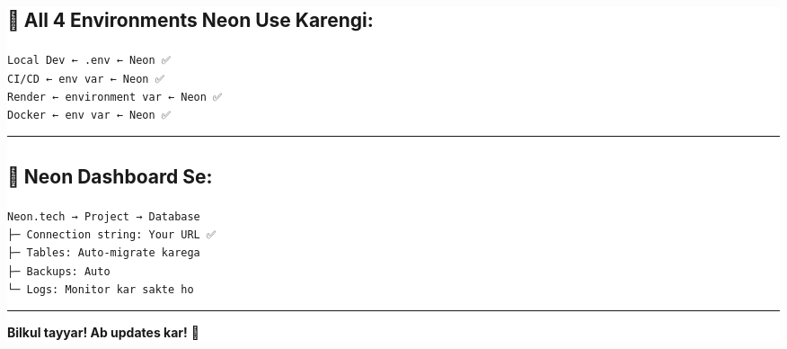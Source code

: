 
## 🚀 **All 4 Environments Neon Use Karengi:**

```
Local Dev ← .env ← Neon ✅
CI/CD ← env var ← Neon ✅
Render ← environment var ← Neon ✅
Docker ← env var ← Neon ✅
```

---

## 📝 **Neon Dashboard Se:**

```
Neon.tech → Project → Database
├─ Connection string: Your URL ✅
├─ Tables: Auto-migrate karega
├─ Backups: Auto
└─ Logs: Monitor kar sakte ho
```

---

**Bilkul tayyar! Ab updates kar!** 🚀

